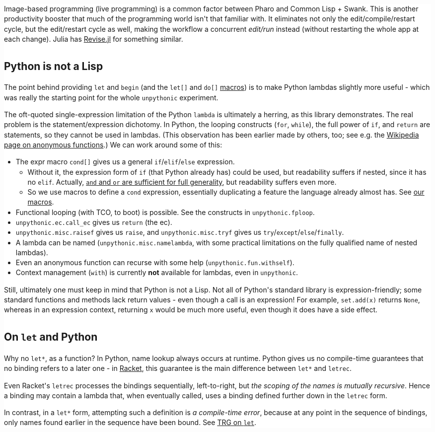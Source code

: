 Image-based programming (live programming) is a common factor between Pharo and Common Lisp + Swank. This is another productivity booster that much of the programming world isn't that familiar with. It eliminates not only the edit/compile/restart cycle, but the edit/restart cycle as well, making the workflow a concurrent *edit/run* instead (without restarting the whole app at each change). Julia has [Revise.jl](https://github.com/timholy/Revise.jl) for something similar.

## Python is not a Lisp

The point behind providing `let` and `begin` (and the ``let[]`` and ``do[]`` [macros](macros.md)) is to make Python lambdas slightly more useful - which was really the starting point for the whole `unpythonic` experiment.

The oft-quoted single-expression limitation of the Python ``lambda`` is ultimately a herring, as this library demonstrates. The real problem is the statement/expression dichotomy. In Python, the looping constructs (`for`, `while`), the full power of `if`, and `return` are statements, so they cannot be used in lambdas. (This observation has been earlier made by others, too; see e.g. the [Wikipedia page on anonymous functions](https://en.wikipedia.org/wiki/Anonymous_function#Python).) We can work around some of this:

 - The expr macro ``cond[]`` gives us a general ``if``/``elif``/``else`` expression.
   - Without it, the expression form of `if` (that Python already has) could be used, but readability suffers if nested, since it has no ``elif``. Actually, [`and` and `or` are sufficient for full generality](https://www.ibm.com/developerworks/library/l-prog/), but readability suffers even more.
   - So we use macros to define a ``cond`` expression, essentially duplicating a feature the language already almost has. See [our macros](macros.md).
 - Functional looping (with TCO, to boot) is possible. See the constructs in ``unpythonic.fploop``.
 - ``unpythonic.ec.call_ec`` gives us ``return`` (the ec).
 - ``unpythonic.misc.raisef`` gives us ``raise``, and ``unpythonic.misc.tryf`` gives us ``try``/``except``/``else``/``finally``.
 - A lambda can be named (``unpythonic.misc.namelambda``, with some practical limitations on the fully qualified name of nested lambdas).
 - Even an anonymous function can recurse with some help (``unpythonic.fun.withself``).
 - Context management (``with``) is currently **not** available for lambdas, even in ``unpythonic``.

Still, ultimately one must keep in mind that Python is not a Lisp. Not all of Python's standard library is expression-friendly; some standard functions and methods lack return values - even though a call is an expression! For example, `set.add(x)` returns `None`, whereas in an expression context, returning `x` would be much more useful, even though it does have a side effect.

## On ``let`` and Python

Why no `let*`, as a function? In Python, name lookup always occurs at runtime. Python gives us no compile-time guarantees that no binding refers to a later one - in [Racket](http://racket-lang.org/), this guarantee is the main difference between `let*` and `letrec`.

Even Racket's `letrec` processes the bindings sequentially, left-to-right, but *the scoping of the names is mutually recursive*. Hence a binding may contain a lambda that, when eventually called, uses a binding defined further down in the `letrec` form.

In contrast, in a `let*` form, attempting such a definition is *a compile-time error*, because at any point in the sequence of bindings, only names found earlier in the sequence have been bound. See [TRG on `let`](https://docs.racket-lang.org/guide/let.html).
